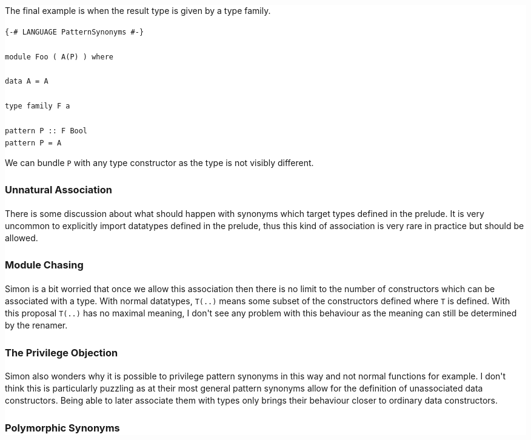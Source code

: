 

The final example is when the result type is given by a type family.


```
{-# LANGUAGE PatternSynonyms #-}

module Foo ( A(P) ) where

data A = A

type family F a

pattern P :: F Bool
pattern P = A
```


We can bundle `P` with any type constructor as the type is not visibly different. 


### Unnatural Association



There is some discussion about what should happen with synonyms which target types defined in the prelude. 
It is very uncommon to explicitly import datatypes defined in the prelude, thus this kind of association is very rare in practice
but should be allowed.


### Module Chasing



Simon is a bit worried that once we allow this association then there is no limit to the number of constructors which
can be associated with a type. With normal datatypes, `T(..)` means some subset of the constructors defined where `T` is
defined. With this proposal `T(..)` has no maximal meaning, I don't see any problem with this behaviour as the meaning can still
be determined by the renamer.


### The Privilege Objection



Simon also wonders why it is possible to privilege pattern synonyms in this way and not normal functions for example.
I don't think this is particularly puzzling as at their most general pattern synonyms allow for the definition of unassociated 
data constructors. Being able to later associate them with types only brings their behaviour closer to ordinary data constructors.


### Polymorphic Synonyms
